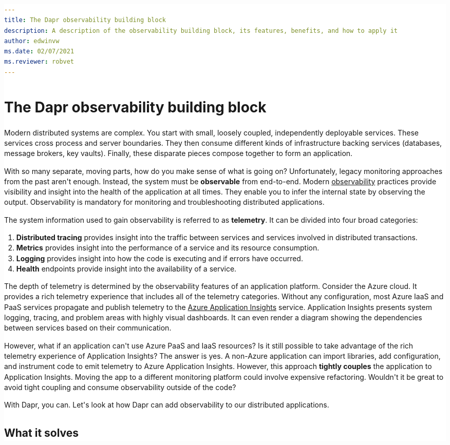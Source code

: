 ```yaml
---
title: The Dapr observability building block
description: A description of the observability building block, its features, benefits, and how to apply it
author: edwinvw
ms.date: 02/07/2021
ms.reviewer: robvet
---
```


# The Dapr observability building block

Modern distributed systems are complex. You start with small, loosely coupled, independently deployable services. These services cross process and server boundaries. They then consume different kinds of infrastructure backing services (databases, message brokers, key vaults). Finally, these disparate pieces compose together to form an application.

With so many separate, moving parts, how do you make sense of what is going on? Unfortunately, legacy monitoring approaches from the past aren't enough. Instead, the system must be **observable** from end-to-end. Modern [observability](../cloud-native/observability-patterns.md) practices provide visibility and insight into the health of the application at all times. They enable you to infer the internal state by observing the output. Observability is mandatory for monitoring and troubleshooting distributed applications.

The system information used to gain observability is referred to as **telemetry**. It can be divided into four broad categories:

1. **Distributed tracing** provides insight into the traffic between services and services involved in distributed transactions.
1. **Metrics** provides insight into the performance of a service and its resource consumption.
1. **Logging** provides insight into how the code is executing and if errors have occurred.
1. **Health** endpoints provide insight into the availability of a service.

The depth of telemetry is determined by the observability features of an application platform. Consider the Azure cloud. It provides a rich telemetry experience that includes all of the telemetry categories. Without any configuration, most Azure IaaS and PaaS services propagate and publish telemetry to the [Azure Application Insights](https://docs.microsoft.com/azure/azure-monitor/app/app-insights-overview) service. Application Insights presents system logging, tracing, and problem areas with highly visual dashboards. It can even render a diagram showing the dependencies between services based on their communication.

However, what if an application can't use Azure PaaS and IaaS resources? Is it still possible to take advantage of the rich telemetry experience of Application Insights? The answer is yes. A non-Azure application can import libraries, add configuration, and instrument code to emit telemetry to Azure Application Insights. However, this approach **tightly couples** the application to Application Insights. Moving the app to a different monitoring platform could involve expensive refactoring. Wouldn't it be great to avoid tight coupling and consume observability outside of the code?

With Dapr, you can. Let's look at how Dapr can add observability to our distributed applications.

## What it solves
